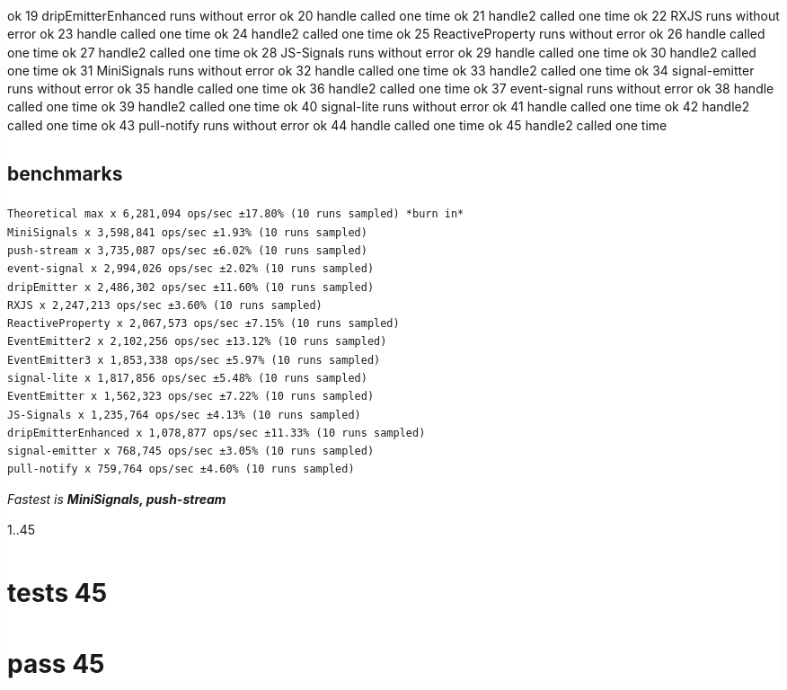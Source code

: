 ok 19 dripEmitterEnhanced runs without error
ok 20 handle called one time
ok 21 handle2 called one time
ok 22 RXJS runs without error
ok 23 handle called one time
ok 24 handle2 called one time
ok 25 ReactiveProperty runs without error
ok 26 handle called one time
ok 27 handle2 called one time
ok 28 JS-Signals runs without error
ok 29 handle called one time
ok 30 handle2 called one time
ok 31 MiniSignals runs without error
ok 32 handle called one time
ok 33 handle2 called one time
ok 34 signal-emitter runs without error
ok 35 handle called one time
ok 36 handle2 called one time
ok 37 event-signal runs without error
ok 38 handle called one time
ok 39 handle2 called one time
ok 40 signal-lite runs without error
ok 41 handle called one time
ok 42 handle2 called one time
ok 43 pull-notify runs without error
ok 44 handle called one time
ok 45 handle2 called one time
## benchmarks

    Theoretical max x 6,281,094 ops/sec ±17.80% (10 runs sampled) *burn in*
    MiniSignals x 3,598,841 ops/sec ±1.93% (10 runs sampled)
    push-stream x 3,735,087 ops/sec ±6.02% (10 runs sampled)
    event-signal x 2,994,026 ops/sec ±2.02% (10 runs sampled)
    dripEmitter x 2,486,302 ops/sec ±11.60% (10 runs sampled)
    RXJS x 2,247,213 ops/sec ±3.60% (10 runs sampled)
    ReactiveProperty x 2,067,573 ops/sec ±7.15% (10 runs sampled)
    EventEmitter2 x 2,102,256 ops/sec ±13.12% (10 runs sampled)
    EventEmitter3 x 1,853,338 ops/sec ±5.97% (10 runs sampled)
    signal-lite x 1,817,856 ops/sec ±5.48% (10 runs sampled)
    EventEmitter x 1,562,323 ops/sec ±7.22% (10 runs sampled)
    JS-Signals x 1,235,764 ops/sec ±4.13% (10 runs sampled)
    dripEmitterEnhanced x 1,078,877 ops/sec ±11.33% (10 runs sampled)
    signal-emitter x 768,745 ops/sec ±3.05% (10 runs sampled)
    pull-notify x 759,764 ops/sec ±4.60% (10 runs sampled)

*Fastest is __MiniSignals, push-stream__*


1..45
# tests 45
# pass  45
